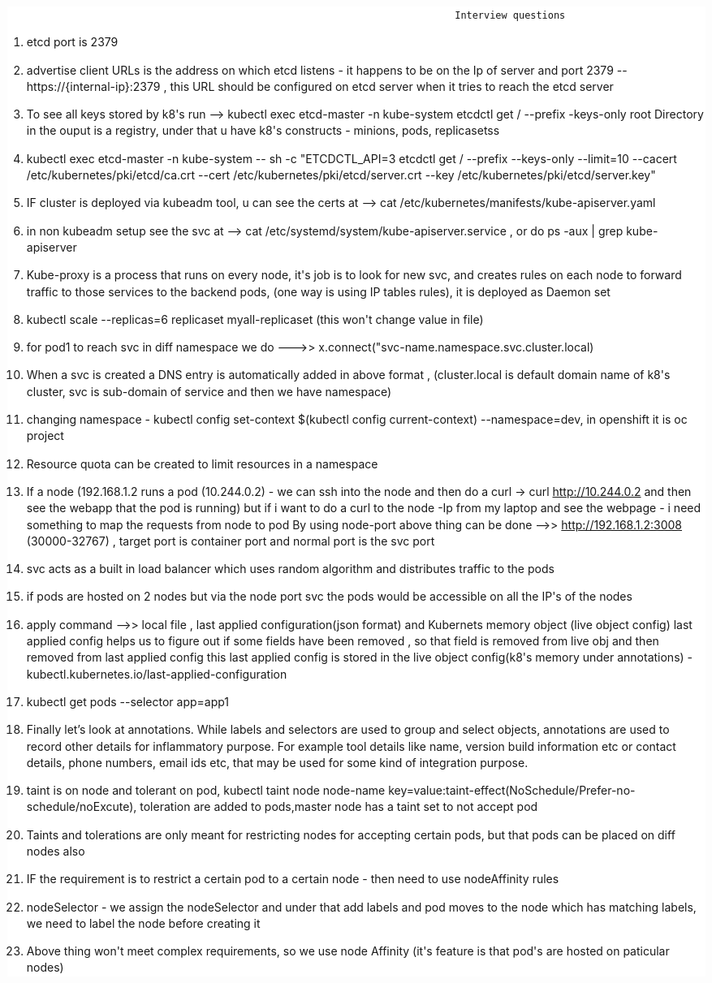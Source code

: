                                                                                  Interview questions 


1) etcd port is 2379
2) advertise client URLs is the address on which etcd listens - it happens to be on the Ip of server and port 2379 -- https://{internal-ip}:2379 , this URL should be configured on etcd server when it tries to reach the etcd server
3) To see all keys stored by k8's run --> kubectl exec etcd-master -n kube-system etcdctl get / --prefix -keys-only
root Directory in the ouput is a registry, under that u have k8's constructs - minions, pods, replicasetss

4) kubectl exec etcd-master -n kube-system -- sh -c "ETCDCTL_API=3 etcdctl get / --prefix --keys-only --limit=10 --cacert /etc/kubernetes/pki/etcd/ca.crt --cert /etc/kubernetes/pki/etcd/server.crt  --key /etc/kubernetes/pki/etcd/server.key" 

5) IF cluster is deployed via kubeadm tool, u can see the certs at --> cat /etc/kubernetes/manifests/kube-apiserver.yaml
6) in non kubeadm setup see the svc at --> cat /etc/systemd/system/kube-apiserver.service , or do ps -aux | grep kube-apiserver 
7) Kube-proxy is a process that runs on every node, it's job is to look for new svc, and creates rules on each node to forward traffic to those services to the backend pods, (one way is using IP tables rules), it is deployed as Daemon set 
8) kubectl scale --replicas=6 replicaset myall-replicaset (this won't change value in file)
9) for pod1 to reach svc in diff namespace we do --->>   x.connect("svc-name.namespace.svc.cluster.local) 
10) When a svc is created a DNS entry is automatically added in above format , (cluster.local is default domain name of k8's cluster, svc is sub-domain of service and then we have namespace)
11) changing namespace - kubectl config set-context $(kubectl config current-context) --namespace=dev, in openshift it is oc project <namespace-name>

12) Resource quota can be created to limit resources in a namespace
13) If a node (192.168.1.2 runs a pod (10.244.0.2) - we can ssh into the node and then do a curl -> curl http://10.244.0.2 and then see the webapp that the pod is running)
but if i want to do a curl to the node -Ip from my laptop and see the webpage - i need something to map the requests from node to pod
By using node-port above thing can be done -->> http://192.168.1.2:3008 (30000-32767) , target port is container port and normal port is the svc port
14) svc acts as a built in load balancer which uses random algorithm and distributes traffic to the pods
15) if pods are hosted on 2 nodes but via the node port svc the pods would be accessible on all the IP's of the nodes
16) apply command -->>   local file , last applied configuration(json format) and Kubernets memory object (live object config) 
last applied config helps us to figure out if some fields have been removed , so that field is removed from live obj and then removed from last applied config
this last applied config is stored in the live object config(k8's memory under annotations) - kubectl.kubernetes.io/last-applied-configuration
17) kubectl get pods --selector app=app1
18) Finally let’s look at annotations. While labels and selectors are used to group and select objects, annotations
are used to record other details for inflammatory purpose.
For example tool details like name, version build information etc or contact details, phone numbers, email
ids etc, that may be used for some kind of integration purpose. 
19) taint is on node and tolerant on pod, kubectl taint node node-name key=value:taint-effect(NoSchedule/Prefer-no-schedule/noExcute), toleration are added to pods,master node has a taint set to not accept pod
20) Taints and tolerations are only meant for restricting nodes for accepting certain pods, but that pods can be placed on diff nodes also
21) IF the requirement is to restrict a certain pod to a certain node - then need to use nodeAffinity rules 
22) nodeSelector - we assign the nodeSelector and under that add labels and pod moves to the node which has matching labels, we need to label the node before creating it
23) Above thing won't meet complex requirements, so we use node Affinity (it's feature is that pod's are hosted on paticular nodes) 